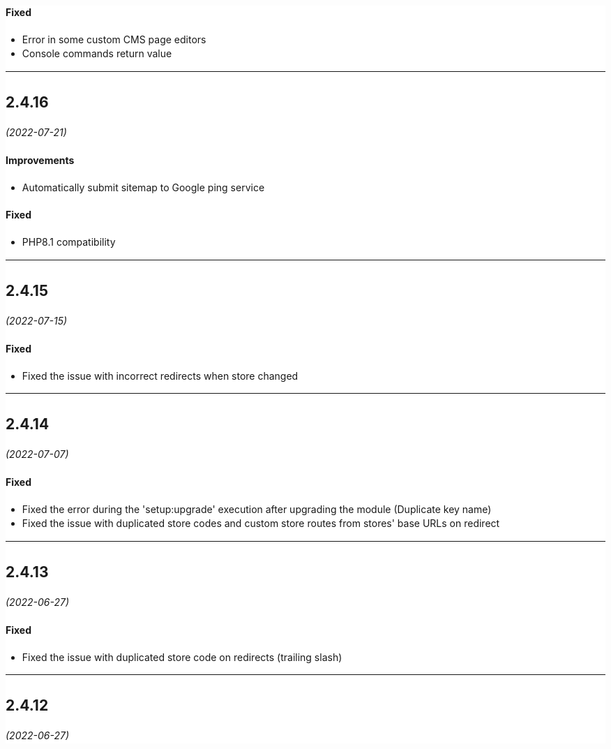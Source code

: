 #### Fixed
* Error in some custom CMS page editors
* Console commands return value

---


## 2.4.16
*(2022-07-21)*

#### Improvements
* Automatically submit sitemap to Google ping service

#### Fixed
* PHP8.1 compatibility

---


## 2.4.15
*(2022-07-15)*

#### Fixed
* Fixed the issue with incorrect redirects when store changed

---


## 2.4.14
*(2022-07-07)*

#### Fixed
* Fixed the error during the 'setup:upgrade' execution after upgrading the module (Duplicate key name)
* Fixed the issue with duplicated store codes and custom store routes from stores' base URLs on redirect

---


## 2.4.13
*(2022-06-27)*

#### Fixed
* Fixed the issue with duplicated store code on redirects (trailing slash)

---


## 2.4.12
*(2022-06-27)*
